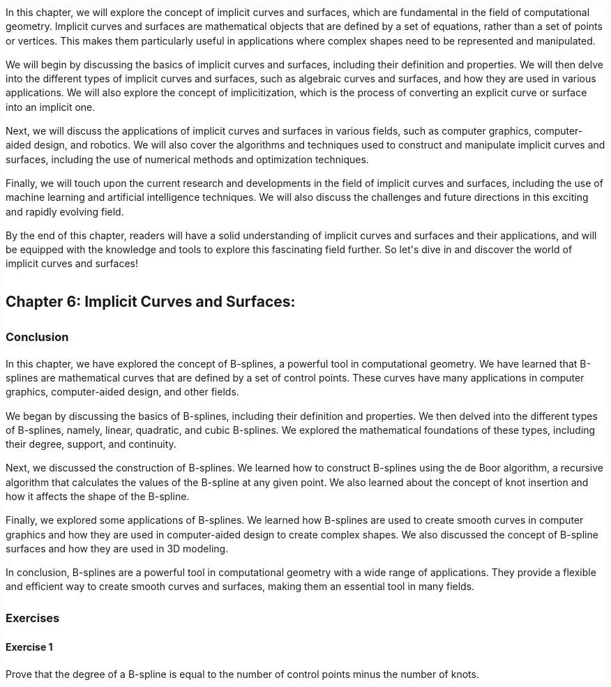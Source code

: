 In this chapter, we will explore the concept of implicit curves and surfaces, which are fundamental in the field of computational geometry. Implicit curves and surfaces are mathematical objects that are defined by a set of equations, rather than a set of points or vertices. This makes them particularly useful in applications where complex shapes need to be represented and manipulated.

We will begin by discussing the basics of implicit curves and surfaces, including their definition and properties. We will then delve into the different types of implicit curves and surfaces, such as algebraic curves and surfaces, and how they are used in various applications. We will also explore the concept of implicitization, which is the process of converting an explicit curve or surface into an implicit one.

Next, we will discuss the applications of implicit curves and surfaces in various fields, such as computer graphics, computer-aided design, and robotics. We will also cover the algorithms and techniques used to construct and manipulate implicit curves and surfaces, including the use of numerical methods and optimization techniques.

Finally, we will touch upon the current research and developments in the field of implicit curves and surfaces, including the use of machine learning and artificial intelligence techniques. We will also discuss the challenges and future directions in this exciting and rapidly evolving field.

By the end of this chapter, readers will have a solid understanding of implicit curves and surfaces and their applications, and will be equipped with the knowledge and tools to explore this fascinating field further. So let's dive in and discover the world of implicit curves and surfaces!


## Chapter 6: Implicit Curves and Surfaces:




### Conclusion

In this chapter, we have explored the concept of B-splines, a powerful tool in computational geometry. We have learned that B-splines are mathematical curves that are defined by a set of control points. These curves have many applications in computer graphics, computer-aided design, and other fields.

We began by discussing the basics of B-splines, including their definition and properties. We then delved into the different types of B-splines, namely, linear, quadratic, and cubic B-splines. We explored the mathematical foundations of these types, including their degree, support, and continuity.

Next, we discussed the construction of B-splines. We learned how to construct B-splines using the de Boor algorithm, a recursive algorithm that calculates the values of the B-spline at any given point. We also learned about the concept of knot insertion and how it affects the shape of the B-spline.

Finally, we explored some applications of B-splines. We learned how B-splines are used to create smooth curves in computer graphics and how they are used in computer-aided design to create complex shapes. We also discussed the concept of B-spline surfaces and how they are used in 3D modeling.

In conclusion, B-splines are a powerful tool in computational geometry with a wide range of applications. They provide a flexible and efficient way to create smooth curves and surfaces, making them an essential tool in many fields.

### Exercises

#### Exercise 1
Prove that the degree of a B-spline is equal to the number of control points minus the number of knots.
